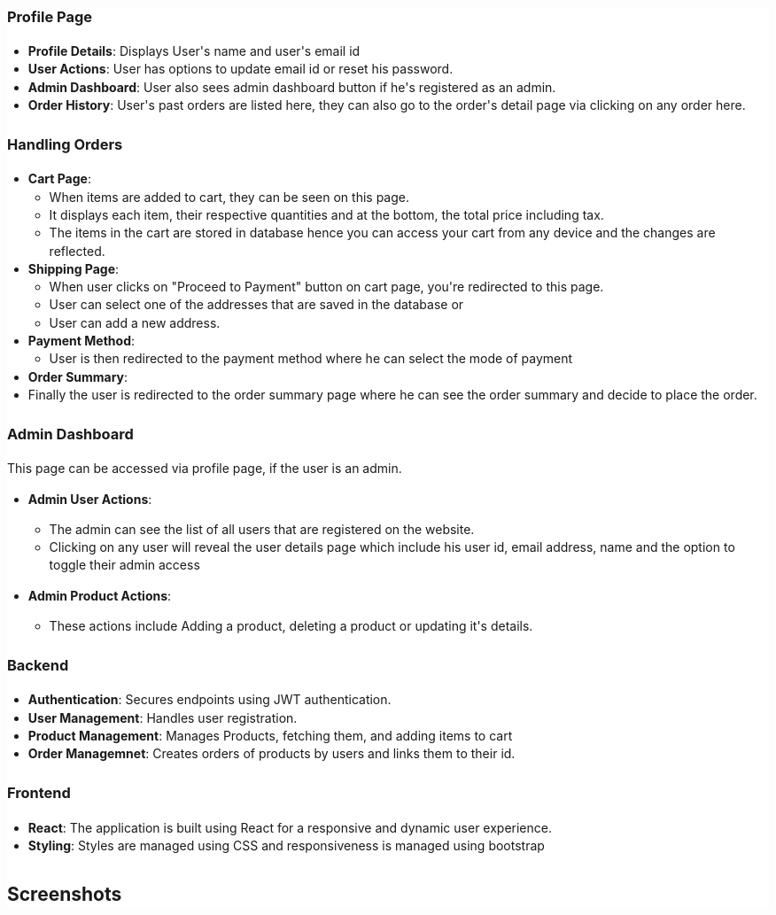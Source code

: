 ### Profile Page

- **Profile Details**: Displays User's name and user's email id
- **User Actions**: User has options to update email id or reset his password.
- **Admin Dashboard**: User also sees admin dashboard button if he's registered as an admin.
- **Order History**: User's past orders are listed here, they can also go to the order's detail page via clicking on any order here.

### Handling Orders

- **Cart Page**:
  - When items are added to cart, they can be seen on this page.
  - It displays each item, their respective quantities and at the bottom, the total price including tax.
  - The items in the cart are stored in database hence you can access your cart from any device and the changes are reflected.
- **Shipping Page**:
  - When user clicks on "Proceed to Payment" button on cart page, you're redirected to this page.
  - User can select one of the addresses that are saved in the database or
  - User can add a new address.
- **Payment Method**:
  - User is then redirected to the payment method where he can select the mode of payment
- **Order Summary**:
- Finally the user is redirected to the order summary page where he can see the order summary and decide to place the order.

### Admin Dashboard

This page can be accessed via profile page, if the user is an admin.

- **Admin User Actions**:

  - The admin can see the list of all users that are registered on the website.
  - Clicking on any user will reveal the user details page which include his user id, email address, name and the option to toggle their admin access

- **Admin Product Actions**:
  - These actions include Adding a product, deleting a product or updating it's details.

### Backend

- **Authentication**: Secures endpoints using JWT authentication.
- **User Management**: Handles user registration.
- **Product Management**: Manages Products, fetching them, and adding items to cart
- **Order Managemnet**: Creates orders of products by users and links them to their id.

### Frontend

- **React**: The application is built using React for a responsive and dynamic user experience.
- **Styling**: Styles are managed using CSS and responsiveness is managed using bootstrap

## Screenshots
